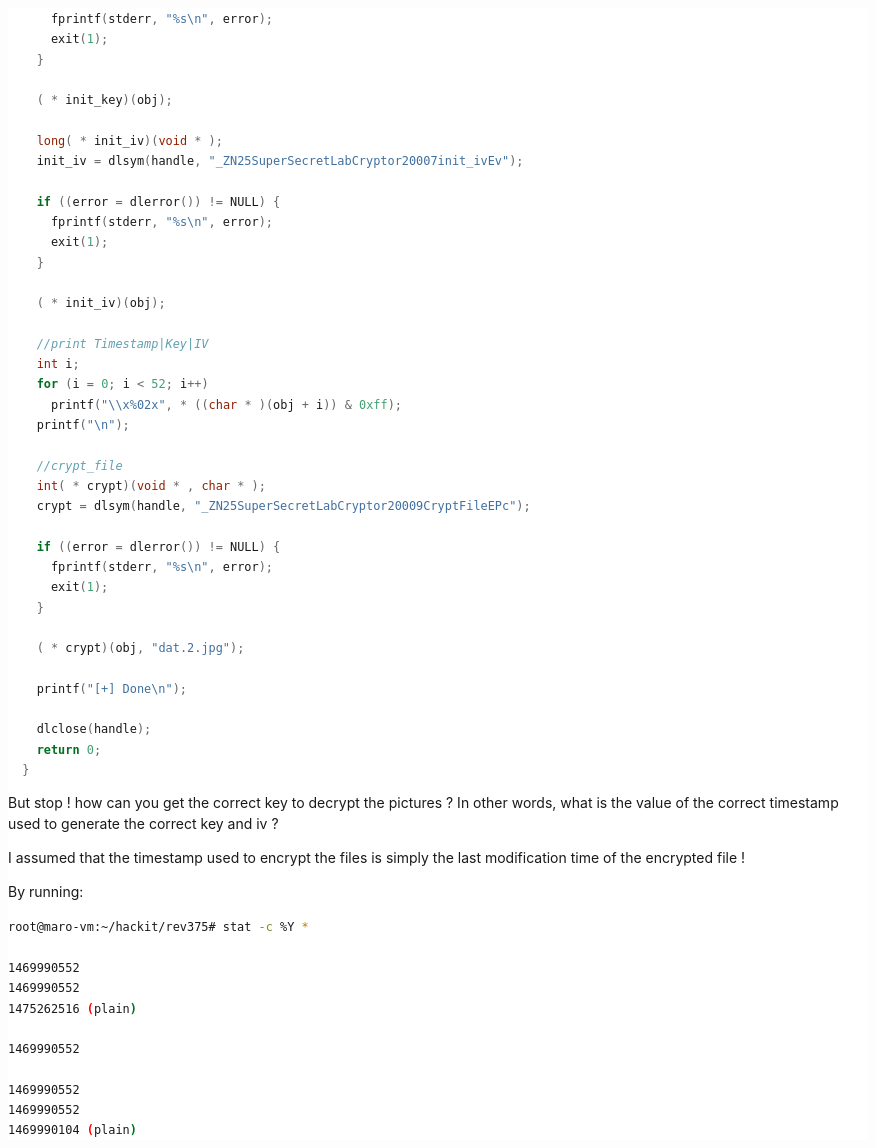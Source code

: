 ```c
      fprintf(stderr, "%s\n", error);
      exit(1);
    }

    ( * init_key)(obj);

    long( * init_iv)(void * );
    init_iv = dlsym(handle, "_ZN25SuperSecretLabCryptor20007init_ivEv");

    if ((error = dlerror()) != NULL) {
      fprintf(stderr, "%s\n", error);
      exit(1);
    }

    ( * init_iv)(obj);

    //print Timestamp|Key|IV
    int i;
    for (i = 0; i < 52; i++)
      printf("\\x%02x", * ((char * )(obj + i)) & 0xff);
    printf("\n");

    //crypt_file
    int( * crypt)(void * , char * );
    crypt = dlsym(handle, "_ZN25SuperSecretLabCryptor20009CryptFileEPc");

    if ((error = dlerror()) != NULL) {
      fprintf(stderr, "%s\n", error);
      exit(1);
    }

    ( * crypt)(obj, "dat.2.jpg");

    printf("[+] Done\n");

    dlclose(handle);
    return 0;
  }
  ```

But stop ! how can you get the correct key to decrypt the pictures ? In other words, what is the value of the correct timestamp used to generate the correct key and iv ?

I assumed that the timestamp used to encrypt the files is simply the last modification time of the encrypted file !

By running:

```bash
root@maro-vm:~/hackit/rev375# stat -c %Y *

1469990552
1469990552
1475262516 (plain)

1469990552

1469990552
1469990552
1469990104 (plain)
```
  